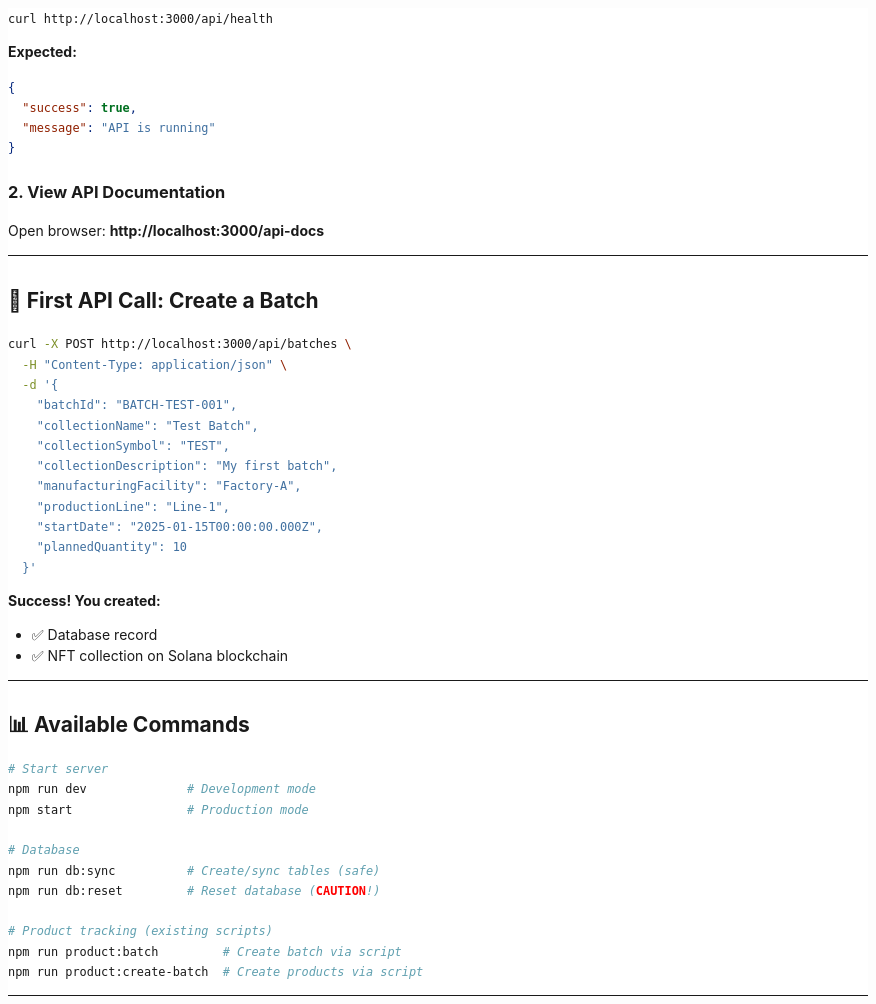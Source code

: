 ```bash
curl http://localhost:3000/api/health
```

**Expected:**

```json
{
  "success": true,
  "message": "API is running"
}
```

### 2. View API Documentation

Open browser: **http://localhost:3000/api-docs**

---

## 🎨 First API Call: Create a Batch

```bash
curl -X POST http://localhost:3000/api/batches \
  -H "Content-Type: application/json" \
  -d '{
    "batchId": "BATCH-TEST-001",
    "collectionName": "Test Batch",
    "collectionSymbol": "TEST",
    "collectionDescription": "My first batch",
    "manufacturingFacility": "Factory-A",
    "productionLine": "Line-1",
    "startDate": "2025-01-15T00:00:00.000Z",
    "plannedQuantity": 10
  }'
```

**Success! You created:**
- ✅ Database record
- ✅ NFT collection on Solana blockchain

---

## 📊 Available Commands

```bash
# Start server
npm run dev              # Development mode
npm start                # Production mode

# Database
npm run db:sync          # Create/sync tables (safe)
npm run db:reset         # Reset database (CAUTION!)

# Product tracking (existing scripts)
npm run product:batch         # Create batch via script
npm run product:create-batch  # Create products via script
```

---